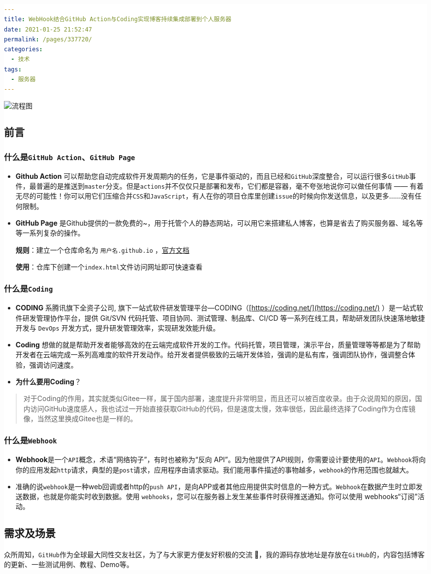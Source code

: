 ```yaml
---
title: WebHook结合GitHub Action与Coding实现博客持续集成部署到个人服务器
date: 2021-01-25 21:52:47
permalink: /pages/337720/
categories:
  - 技术
tags:
  - 服务器
---
```


![流程图](https://cdn.jsdelivr.net/gh/JS-banana/images/vuepress/webhook.png)



## 前言

### 什么是`GitHub Action`、`GitHub Page`

- **Github Action** 可以帮助您自动完成软件开发周期内的任务，它是事件驱动的，而且已经和`GitHub`深度整合，可以运行很多`GitHub`事件，最普遍的是推送到`master`分支。但是`actions`并不仅仅只是部署和发布，它们都是容器，毫不夸张地说你可以做任何事情 —— 有着无尽的可能性！你可以用它们压缩合并`CSS`和`JavaScript`，有人在你的项目仓库里创建`issue`的时候向你发送信息，以及更多……没有任何限制。

- **GitHub Page** 是Github提供的一款免费的~，用于托管个人的静态网站，可以用它来搭建私人博客，也算是省去了购买服务器、域名等等一系列复杂的操作。

  **规则**：建立一个仓库命名为 `用户名.github.io` ，[官方文档](https://docs.github.com/cn/github/working-with-github-pages/getting-started-with-github-pages)

  **使用**：仓库下创建一个`index.html`文件访问网址即可快速查看

### 什么是`Coding`

- **CODING** 系腾讯旗下全资子公司, 旗下一站式软件研发管理平台—CODING（[https://coding.net/](https://coding.net/) ）是一站式软件研发管理协作平台，提供 Git/SVN 代码托管、项目协同、测试管理、制品库、CI/CD 等一系列在线工具，帮助研发团队快速落地敏捷开发与 `DevOps` 开发方式，提升研发管理效率，实现研发效能升级。

- **Coding** 想做的就是帮助开发者能够高效的在云端完成软件开发的工作。代码托管，项目管理，演示平台，质量管理等等都是为了帮助开发者在云端完成一系列高难度的软件开发动作。给开发者提供极致的云端开发体验，强调的是私有库，强调团队协作，强调整合体验，强调访问速度。

- **为什么要用Coding**？

> 对于Coding的作用，其实就类似Gitee一样，属于国内部署，速度提升非常明显，而且还可以被百度收录。由于众说周知的原因，国内访问GitHub速度感人，我也试过一开始直接获取GitHub的代码，但是速度太慢，效率很低，因此最终选择了Coding作为仓库镜像，当然这里换成Gitee也是一样的。

### 什么是`Webhook`

- **Webhook**是一个`API`概念，术语“网络钩子”，有时也被称为“反向 API”。因为他提供了API规则，你需要设计要使用的`API`。`Webhook`将向你的应用发起`http`请求，典型的是`post`请求，应用程序由请求驱动。我们能用事件描述的事物越多，`webhook`的作用范围也就越大。

- 准确的说`webhook`是一种web回调或者http的`push API`，是向APP或者其他应用提供实时信息的一种方式。`Webhook`在数据产生时立即发送数据，也就是你能实时收到数据。使用 `webhooks`，您可以在服务器上发生某些事件时获得推送通知。你可以使用 webhooks“订阅”活动。

## 需求及场景

众所周知，`GitHub`作为全球最大同性交友社区，为了与大家更方便友好积极的交流 🐶，我的源码存放地址是存放在`GitHub`的，内容包括博客的更新、一些测试用例、教程、Demo等。
